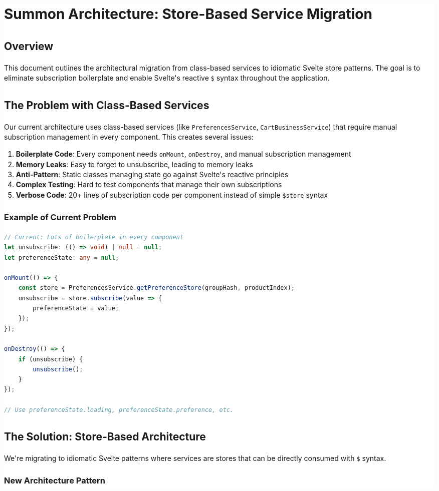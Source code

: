 # Summon Architecture: Store-Based Service Migration

## Overview

This document outlines the architectural migration from class-based services to idiomatic Svelte store patterns. The goal is to eliminate subscription boilerplate and enable Svelte's reactive `$` syntax throughout the application.

## The Problem with Class-Based Services

Our current architecture uses class-based services (like `PreferencesService`, `CartBusinessService`) that require manual subscription management in every component. This creates several issues:

1. **Boilerplate Code**: Every component needs `onMount`, `onDestroy`, and manual subscription management
2. **Memory Leaks**: Easy to forget to unsubscribe, leading to memory leaks
3. **Anti-Pattern**: Static classes managing state go against Svelte's reactive principles
4. **Complex Testing**: Hard to test components that manage their own subscriptions
5. **Verbose Code**: 20+ lines of subscription code per component instead of simple `$store` syntax

### Example of Current Problem

```typescript
// Current: Lots of boilerplate in every component
let unsubscribe: (() => void) | null = null;
let preferenceState: any = null;

onMount(() => {
    const store = PreferencesService.getPreferenceStore(groupHash, productIndex);
    unsubscribe = store.subscribe(value => {
        preferenceState = value;
    });
});

onDestroy(() => {
    if (unsubscribe) {
        unsubscribe();
    }
});

// Use preferenceState.loading, preferenceState.preference, etc.
```

## The Solution: Store-Based Architecture

We're migrating to idiomatic Svelte patterns where services are stores that can be directly consumed with `$` syntax.

### New Architecture Pattern
